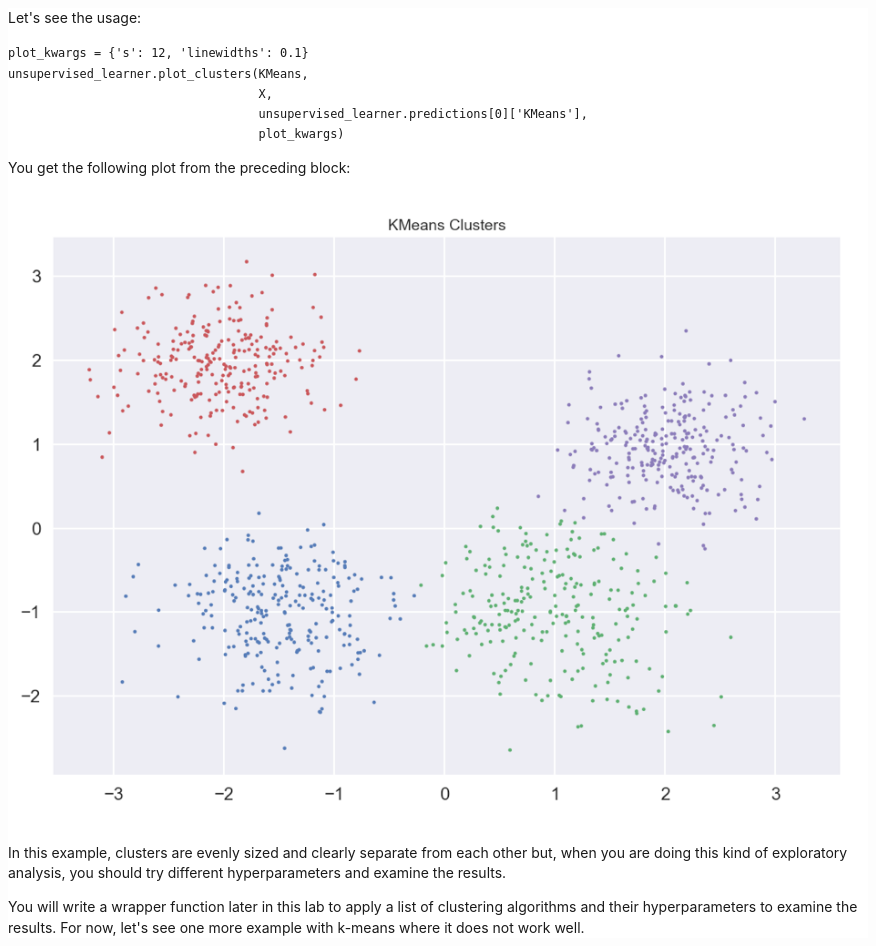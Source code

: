 
Let\'s see the usage:


``` {.language-markup}
plot_kwargs = {'s': 12, 'linewidths': 0.1}
unsupervised_learner.plot_clusters(KMeans,
                                   X,
                                   unsupervised_learner.predictions[0]['KMeans'],
                                   plot_kwargs)
```


You get the following plot from the preceding block:


![](./images/3591f881-f418-4f3f-a586-9a4cd8dc535c.png)


In this example, clusters are evenly sized and clearly separate from
each other but, when you are doing this kind of exploratory analysis,
you should try different hyperparameters and examine the results.

You will write a wrapper function later in this lab to apply a list
of clustering algorithms and their hyperparameters to examine the
results. For now, let\'s see one more example with k-means where it does
not work well.
